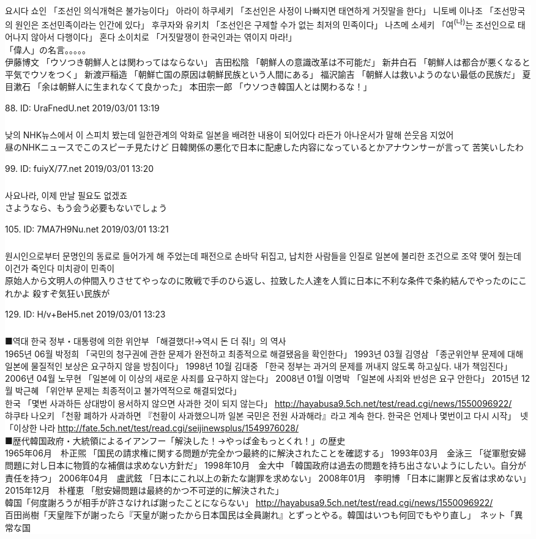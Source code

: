 요시다 쇼인 「조선인 의식개혁은 불가능이다」
아라이 하쿠세키 「조선인은 사정이 나빠지면 태연하게 거짓말을 한다」
니토베 이나조 「조선망국의 원인은 조선민족이라는 인간에 있다」
후쿠자와 유키치 「조선인은 구제할 수가 없는 최저의 민족이다」
나츠메 소세키 「여<sup>(나)</sup>는 조선인으로 태어나지 않아서 다행이다」
혼다 소이치로 「거짓말쟁이 한국인과는 엮이지 마라!」<br><span class="jp">「偉人」の名言。。。。。<br>
伊藤博文 「ウソつき朝鮮人とは関わってはならない」
吉田松陰 「朝鮮人の意識改革は不可能だ」
新井白石 「朝鮮人は都合が悪くなると平気でウソをつく」
新渡戸稲造 「朝鮮亡国の原因は朝鮮民族という人間にある」
福沢諭吉 「朝鮮人は救いようのない最低の民族だ」
夏目漱石 「余は朝鮮人に生まれなくて良かった」
本田宗一郎 「ウソつき韓国人とは関わるな！」</span> </p></div></div></div><div class="commentbox1"><div class="content1"><div class="id">88. ID: <span>UraFnedU.net</span> <span title="2019/03/01(金) 13:19:39.58">2019/03/01 13:19</span></div><div style="padding-top: 10px;"><p class="content">낮의 NHK뉴스에서 이 스피치 봤는데
일한관계의 악화로 일본을 배려한 내용이 되어있다 라든가 아나운서가 말해
쓴웃음 지었어<br><span class="jp">昼のNHKニュースでこのスピーチ見たけど
日韓関係の悪化で日本に配慮した内容になっているとかアナウンサーが言って
苦笑いしたわ</span> </p></div></div></div><div class="commentbox1"><div class="content1"><div class="id">99. ID: <span>fuiyX/77.net</span> <span title="2019/03/01(金) 13:20:32.62">2019/03/01 13:20</span></div><div style="padding-top: 10px;"><p class="content">사요나라, 이제 만날 필요도 없겠죠<br><span class="jp">さようなら、もう会う必要もないでしょう</span> </p></div></div></div><div class="commentbox1"><div class="content1"><div class="id">105. ID: <span>7MA7H9Nu.net</span> <span title="2019/03/01(金) 13:21:01.07">2019/03/01 13:21</span></div><div style="padding-top: 10px;"><p class="content">원시인으로부터 문명인의 동료로 들어가게 해 주었는데 패전으로 손바닥 뒤집고, 납치한 사람들을 인질로 일본에 불리한 조건으로 조약 맺어 줬는데 이건가
죽인다 미치광이 민족이<br><span class="jp">原始人から文明人の仲間入りさせてやっなのに敗戦で手のひら返し、拉致した人達を人質に日本に不利な条件で条約結んでやったのにこれかよ
殺すぞ気狂い民族が</span> </p></div></div></div><div class="commentbox1"><div class="content1"><div class="id">129. ID: <span>H/v+BeH5.net</span> <span title="2019/03/01(金) 13:23:14.78">2019/03/01 13:23</span></div><div style="padding-top: 10px;"><p class="content">■역대 한국 정부・대통령에 의한 위안부 「해결했다!→역시 돈 더 줘!」의 역사<br>
1965년 06월 박정희 「국민의 청구권에 관한 문제가 완전하고 최종적으로 해결됐음을 확인한다」
1993년 03월 김영삼 「종군위안부 문제에 대해 일본에 물질적인 보상은 요구하지 않을 방침이다」
1998년 10월 김대중 「한국 정부는 과거의 문제를 꺼내지 않도록 하고싶다. 내가 책임진다」
2006년 04월 노무현 「일본에 이 이상의 새로운 사죄를 요구하지 않는다」
2008년 01월 이명박 「일본에 사죄와 반성은 요구 안한다」
2015년 12월 박근혜 「위안부 문제는 최종적이고 불가역적으로 해결되었다」<br>
한국 「몇번 사과하든 상대방이 용서하지 않으면 사과한 것이 되지 않는다」
<a class="vglnk" href="http://hayabusa9.5ch.net/test/read.cgi/news/1550096922/" target="_blank" rel="noopener nofollow noreferrer"><span>http</span><span>://</span><span>hayabusa9</span><span>.</span><span>5ch</span><span>.</span><span>net</span><span>/</span><span>test</span><span>/</span><span>read</span><span>.</span><span>cgi</span><span>/</span><span>news</span><span>/</span><span>1550096922</span><span>/</span></a><br>
햐쿠타 나오키 「천황 폐하가 사과하면 『천황이 사과했으니까 일본 국민은 전원 사과해라』라고 계속 한다. 한국은 언제나 몇번이고 다시 시작」　넷 「이상한 나라
<a class="vglnk" href="http://fate.5ch.net/test/read.cgi/seijinewsplus/1549976028/" target="_blank" rel="noopener nofollow noreferrer"><span>http</span><span>://</span><span>fate</span><span>.</span><span>5ch</span><span>.</span><span>net</span><span>/</span><span>test</span><span>/</span><span>read</span><span>.</span><span>cgi</span><span>/</span><span>seijinewsplus</span><span>/</span><span>1549976028</span><span>/</span></a><br><span class="jp">■歴代韓国政府・大統領によるイアンフー「解決した！→やっぱ金もっとくれ！」の歴史<br>
1965年06月　朴正煕 「国民の請求権に関する問題が完全かつ最終的に解決されたことを確認する」
1993年03月　金泳三 「従軍慰安婦問題に対し日本に物質的な補償は求めない方針だ」
1998年10月　金大中 「韓国政府は過去の問題を持ち出さないようにしたい。自分が責任を持つ」
2006年04月　盧武鉉 「日本にこれ以上の新たな謝罪を求めない」
2008年01月　李明博 「日本に謝罪と反省は求めない」
2015年12月　朴槿恵 「慰安婦問題は最終的かつ不可逆的に解決された」<br>
韓国「何度謝ろうが相手が許さなければ謝ったことにならない」
<a class="vglnk" href="http://hayabusa9.5ch.net/test/read.cgi/news/1550096922/" rel="nofollow"><span>http</span><span>://</span><span>hayabusa9</span><span>.</span><span>5ch</span><span>.</span><span>net</span><span>/</span><span>test</span><span>/</span><span>read</span><span>.</span><span>cgi</span><span>/</span><span>news</span><span>/</span><span>1550096922</span><span>/</span></a><br>
百田尚樹「天皇陛下が謝ったら『天皇が謝ったから日本国民は全員謝れ』とずっとやる。韓国はいつも何回でもやり直し」　ネット「異常な国